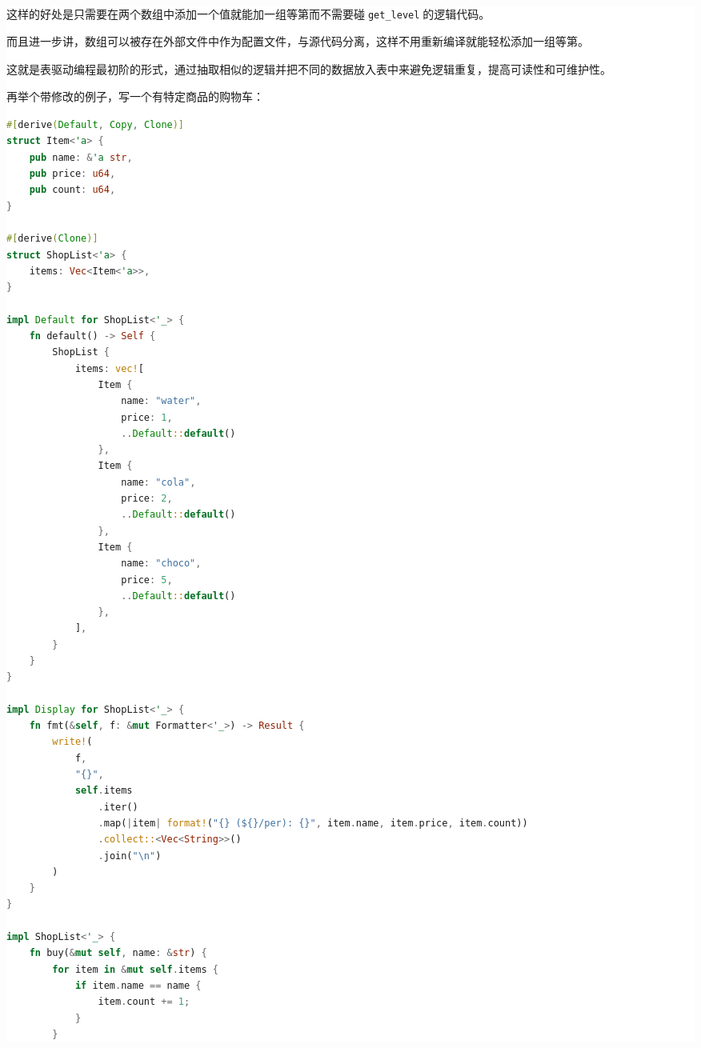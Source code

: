 这样的好处是只需要在两个数组中添加一个值就能加一组等第而不需要碰 `get_level` 的逻辑代码。

而且进一步讲，数组可以被存在外部文件中作为配置文件，与源代码分离，这样不用重新编译就能轻松添加一组等第。

这就是表驱动编程最初阶的形式，通过抽取相似的逻辑并把不同的数据放入表中来避免逻辑重复，提高可读性和可维护性。

再举个带修改的例子，写一个有特定商品的购物车：

```rust
#[derive(Default, Copy, Clone)]
struct Item<'a> {
    pub name: &'a str,
    pub price: u64,
    pub count: u64,
}

#[derive(Clone)]
struct ShopList<'a> {
    items: Vec<Item<'a>>,
}

impl Default for ShopList<'_> {
    fn default() -> Self {
        ShopList {
            items: vec![
                Item {
                    name: "water",
                    price: 1,
                    ..Default::default()
                },
                Item {
                    name: "cola",
                    price: 2,
                    ..Default::default()
                },
                Item {
                    name: "choco",
                    price: 5,
                    ..Default::default()
                },
            ],
        }
    }
}

impl Display for ShopList<'_> {
    fn fmt(&self, f: &mut Formatter<'_>) -> Result {
        write!(
            f,
            "{}",
            self.items
                .iter()
                .map(|item| format!("{} (${}/per): {}", item.name, item.price, item.count))
                .collect::<Vec<String>>()
                .join("\n")
        )
    }
}

impl ShopList<'_> {
    fn buy(&mut self, name: &str) {
        for item in &mut self.items {
            if item.name == name {
                item.count += 1;
            }
        }
```